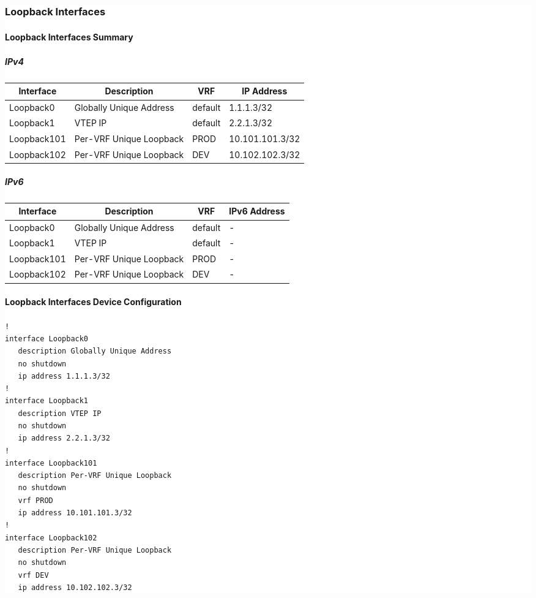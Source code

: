 
### Loopback Interfaces

#### Loopback Interfaces Summary

##### IPv4

| Interface | Description | VRF | IP Address |
| --------- | ----------- | --- | ---------- |
| Loopback0 | Globally Unique Address | default | 1.1.1.3/32 |
| Loopback1 | VTEP IP | default | 2.2.1.3/32 |
| Loopback101 | Per-VRF Unique Loopback | PROD | 10.101.101.3/32 |
| Loopback102 | Per-VRF Unique Loopback | DEV | 10.102.102.3/32 |

##### IPv6

| Interface | Description | VRF | IPv6 Address |
| --------- | ----------- | --- | ------------ |
| Loopback0 | Globally Unique Address | default | - |
| Loopback1 | VTEP IP | default | - |
| Loopback101 | Per-VRF Unique Loopback | PROD | - |
| Loopback102 | Per-VRF Unique Loopback | DEV | - |

#### Loopback Interfaces Device Configuration

```eos
!
interface Loopback0
   description Globally Unique Address
   no shutdown
   ip address 1.1.1.3/32
!
interface Loopback1
   description VTEP IP
   no shutdown
   ip address 2.2.1.3/32
!
interface Loopback101
   description Per-VRF Unique Loopback
   no shutdown
   vrf PROD
   ip address 10.101.101.3/32
!
interface Loopback102
   description Per-VRF Unique Loopback
   no shutdown
   vrf DEV
   ip address 10.102.102.3/32
```
